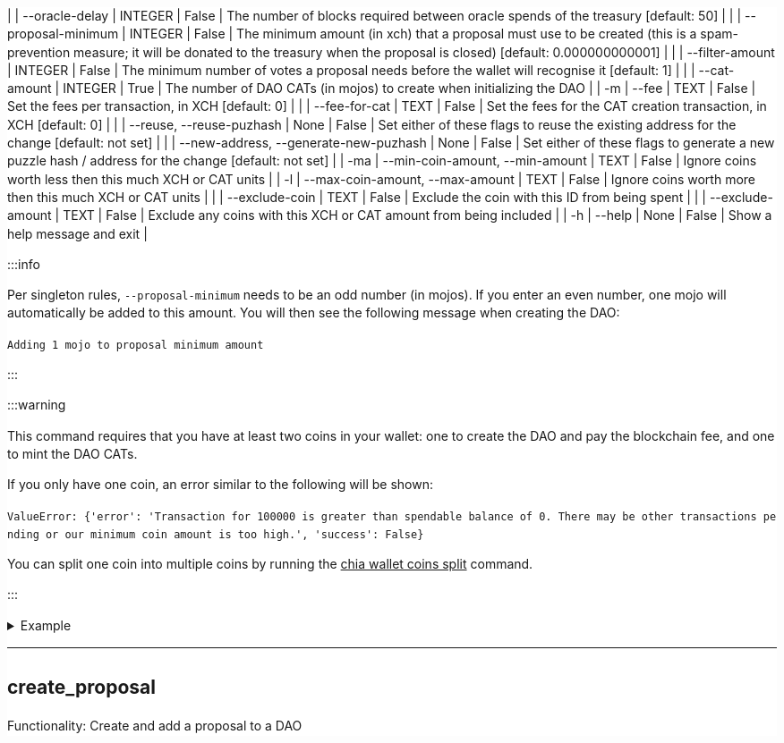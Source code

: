 |               | --oracle-delay                        | INTEGER | False    | The number of blocks required between oracle spends of the treasury \[default: 50]                                                                                                                |
|               | --proposal-minimum                    | INTEGER | False    | The minimum amount (in xch) that a proposal must use to be created (this is a spam-prevention measure; it will be donated to the treasury when the proposal is closed) \[default: 0.000000000001] |
|               | --filter-amount                       | INTEGER | False    | The minimum number of votes a proposal needs before the wallet will recognise it \[default: 1]                                                                                                    |
|               | --cat-amount                          | INTEGER | True     | The number of DAO CATs (in mojos) to create when initializing the DAO                                                                                                                             |
| -m            | --fee                                 | TEXT    | False    | Set the fees per transaction, in XCH \[default: 0]                                                                                                                                                |
|               | --fee-for-cat                         | TEXT    | False    | Set the fees for the CAT creation transaction, in XCH \[default: 0]                                                                                                                               |
|               | --reuse, --reuse-puzhash              | None    | False    | Set either of these flags to reuse the existing address for the change \[default: not set]                                                                                                        |
|               | --new-address, --generate-new-puzhash | None    | False    | Set either of these flags to generate a new puzzle hash / address for the change \[default: not set]                                                                                              |
| -ma           | --min-coin-amount, --min-amount       | TEXT    | False    | Ignore coins worth less then this much XCH or CAT units                                                                                                                                           |
| -l            | --max-coin-amount, --max-amount       | TEXT    | False    | Ignore coins worth more then this much XCH or CAT units                                                                                                                                           |
|               | --exclude-coin                        | TEXT    | False    | Exclude the coin with this ID from being spent                                                                                                                                                    |
|               | --exclude-amount                      | TEXT    | False    | Exclude any coins with this XCH or CAT amount from being included                                                                                                                                 |
| -h            | --help                                | None    | False    | Show a help message and exit                                                                                                                                                                      |

:::info

Per singleton rules, `--proposal-minimum` needs to be an odd number (in mojos). If you enter an even number, one mojo will automatically be added to this amount. You will then see the following message when creating the DAO:

`Adding 1 mojo to proposal minimum amount`

:::

:::warning

This command requires that you have at least two coins in your wallet: one to create the DAO and pay the blockchain fee, and one to mint the DAO CATs.

If you only have one coin, an error similar to the following will be shown:

`ValueError: {'error': 'Transaction for 100000 is greater than spendable balance of 0. There may be other transactions pending or our minimum coin amount is too high.', 'success': False}`

You can split one coin into multiple coins by running the [chia wallet coins split](/wallet-cli/#split) command.

:::

<details><summary>Example</summary></details>

---

## create_proposal

Functionality: Create and add a proposal to a DAO

